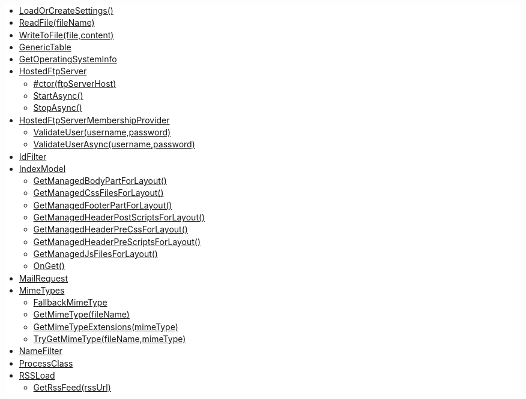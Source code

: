   - [LoadOrCreateSettings()](#M-EasyITCenter-ServerCoreStructure-FileOperations-LoadOrCreateSettings 'EasyITCenter.ServerCoreStructure.FileOperations.LoadOrCreateSettings')
  - [ReadFile(fileName)](#M-EasyITCenter-ServerCoreStructure-FileOperations-ReadFile-System-String- 'EasyITCenter.ServerCoreStructure.FileOperations.ReadFile(System.String)')
  - [WriteToFile(file,content)](#M-EasyITCenter-ServerCoreStructure-FileOperations-WriteToFile-System-String,System-String- 'EasyITCenter.ServerCoreStructure.FileOperations.WriteToFile(System.String,System.String)')
- [GenericTable](#T-EasyITCenter-DBModel-GenericTable 'EasyITCenter.DBModel.GenericTable')
- [GetOperatingSystemInfo](#T-EasyITCenter-ServerCoreStructure-CoreOperations-GetOperatingSystemInfo 'EasyITCenter.ServerCoreStructure.CoreOperations.GetOperatingSystemInfo')
- [HostedFtpServer](#T-EasyITCenter-ServerCoreServers-HostedFtpServer 'EasyITCenter.ServerCoreServers.HostedFtpServer')
  - [#ctor(ftpServerHost)](#M-EasyITCenter-ServerCoreServers-HostedFtpServer-#ctor-FubarDev-FtpServer-IFtpServerHost- 'EasyITCenter.ServerCoreServers.HostedFtpServer.#ctor(FubarDev.FtpServer.IFtpServerHost)')
  - [StartAsync()](#M-EasyITCenter-ServerCoreServers-HostedFtpServer-StartAsync-System-Threading-CancellationToken- 'EasyITCenter.ServerCoreServers.HostedFtpServer.StartAsync(System.Threading.CancellationToken)')
  - [StopAsync()](#M-EasyITCenter-ServerCoreServers-HostedFtpServer-StopAsync-System-Threading-CancellationToken- 'EasyITCenter.ServerCoreServers.HostedFtpServer.StopAsync(System.Threading.CancellationToken)')
- [HostedFtpServerMembershipProvider](#T-EasyITCenter-ServerCoreServers-HostedFtpServerMembershipProvider 'EasyITCenter.ServerCoreServers.HostedFtpServerMembershipProvider')
  - [ValidateUser(username,password)](#M-EasyITCenter-ServerCoreServers-HostedFtpServerMembershipProvider-ValidateUser-System-String,System-String- 'EasyITCenter.ServerCoreServers.HostedFtpServerMembershipProvider.ValidateUser(System.String,System.String)')
  - [ValidateUserAsync(username,password)](#M-EasyITCenter-ServerCoreServers-HostedFtpServerMembershipProvider-ValidateUserAsync-System-String,System-String- 'EasyITCenter.ServerCoreServers.HostedFtpServerMembershipProvider.ValidateUserAsync(System.String,System.String)')
- [IdFilter](#T-EasyITCenter-DBModel-IdFilter 'EasyITCenter.DBModel.IdFilter')
- [IndexModel](#T-ServerCorePages-IndexModel 'ServerCorePages.IndexModel')
  - [GetManagedBodyPartForLayout()](#M-ServerCorePages-IndexModel-GetManagedBodyPartForLayout 'ServerCorePages.IndexModel.GetManagedBodyPartForLayout')
  - [GetManagedCssFilesForLayout()](#M-ServerCorePages-IndexModel-GetManagedCssFilesForLayout 'ServerCorePages.IndexModel.GetManagedCssFilesForLayout')
  - [GetManagedFooterPartForLayout()](#M-ServerCorePages-IndexModel-GetManagedFooterPartForLayout 'ServerCorePages.IndexModel.GetManagedFooterPartForLayout')
  - [GetManagedHeaderPostScriptsForLayout()](#M-ServerCorePages-IndexModel-GetManagedHeaderPostScriptsForLayout 'ServerCorePages.IndexModel.GetManagedHeaderPostScriptsForLayout')
  - [GetManagedHeaderPreCssForLayout()](#M-ServerCorePages-IndexModel-GetManagedHeaderPreCssForLayout 'ServerCorePages.IndexModel.GetManagedHeaderPreCssForLayout')
  - [GetManagedHeaderPreScriptsForLayout()](#M-ServerCorePages-IndexModel-GetManagedHeaderPreScriptsForLayout 'ServerCorePages.IndexModel.GetManagedHeaderPreScriptsForLayout')
  - [GetManagedJsFilesForLayout()](#M-ServerCorePages-IndexModel-GetManagedJsFilesForLayout 'ServerCorePages.IndexModel.GetManagedJsFilesForLayout')
  - [OnGet()](#M-ServerCorePages-IndexModel-OnGet 'ServerCorePages.IndexModel.OnGet')
- [MailRequest](#T-EasyITCenter-ServerCoreStructure-MailRequest 'EasyITCenter.ServerCoreStructure.MailRequest')
- [MimeTypes](#T-EasyITCenter-MimeTypes 'EasyITCenter.MimeTypes')
  - [FallbackMimeType](#P-EasyITCenter-MimeTypes-FallbackMimeType 'EasyITCenter.MimeTypes.FallbackMimeType')
  - [GetMimeType(fileName)](#M-EasyITCenter-MimeTypes-GetMimeType-System-String- 'EasyITCenter.MimeTypes.GetMimeType(System.String)')
  - [GetMimeTypeExtensions(mimeType)](#M-EasyITCenter-MimeTypes-GetMimeTypeExtensions-System-String- 'EasyITCenter.MimeTypes.GetMimeTypeExtensions(System.String)')
  - [TryGetMimeType(fileName,mimeType)](#M-EasyITCenter-MimeTypes-TryGetMimeType-System-String,System-String@- 'EasyITCenter.MimeTypes.TryGetMimeType(System.String,System.String@)')
- [NameFilter](#T-EasyITCenter-DBModel-NameFilter 'EasyITCenter.DBModel.NameFilter')
- [ProcessClass](#T-EasyITCenter-ServerCoreStructure-ProcessClass 'EasyITCenter.ServerCoreStructure.ProcessClass')
- [RSSLoad](#T-EasyITCenter-ServerCoreDBSettings-RSSLoad 'EasyITCenter.ServerCoreDBSettings.RSSLoad')
  - [GetRssFeed(rssUrl)](#M-EasyITCenter-ServerCoreDBSettings-RSSLoad-GetRssFeed-System-String- 'EasyITCenter.ServerCoreDBSettings.RSSLoad.GetRssFeed(System.String)')